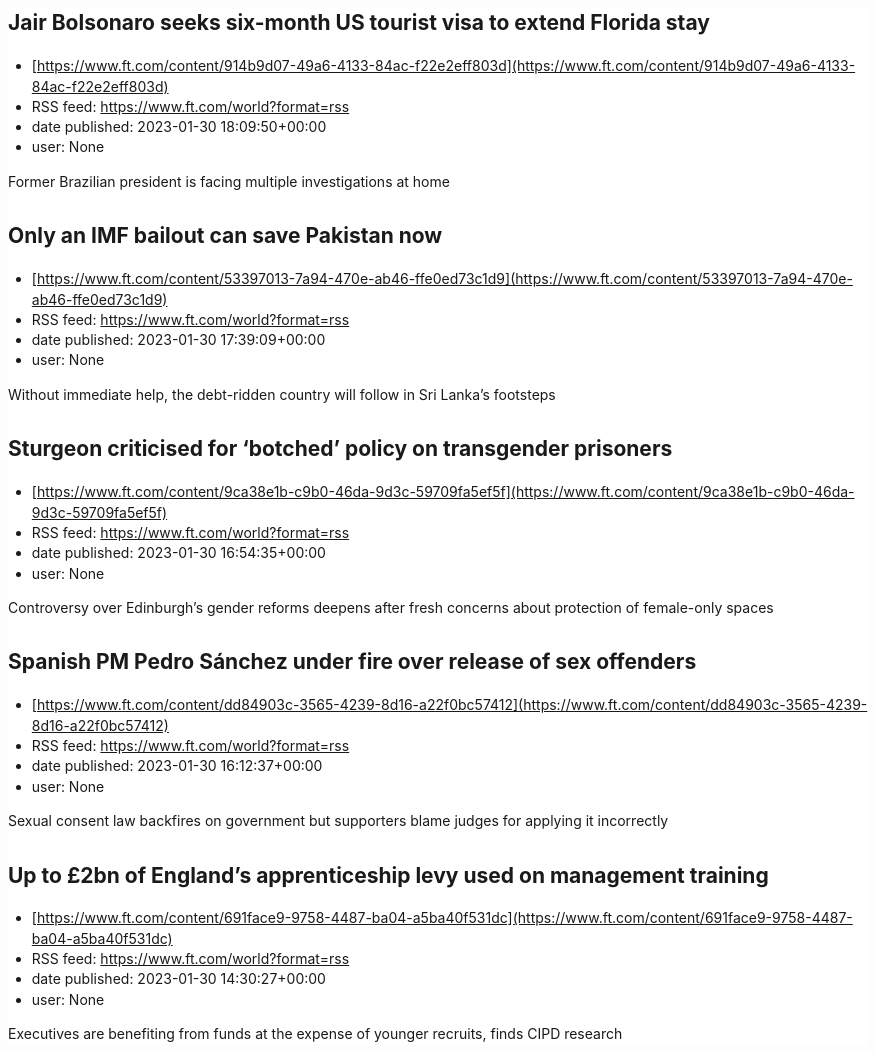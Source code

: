 ## Jair Bolsonaro seeks six-month US tourist visa to extend Florida stay
 - [https://www.ft.com/content/914b9d07-49a6-4133-84ac-f22e2eff803d](https://www.ft.com/content/914b9d07-49a6-4133-84ac-f22e2eff803d)
 - RSS feed: https://www.ft.com/world?format=rss
 - date published: 2023-01-30 18:09:50+00:00
 - user: None

Former Brazilian president is facing multiple investigations at home

## Only an IMF bailout can save Pakistan now
 - [https://www.ft.com/content/53397013-7a94-470e-ab46-ffe0ed73c1d9](https://www.ft.com/content/53397013-7a94-470e-ab46-ffe0ed73c1d9)
 - RSS feed: https://www.ft.com/world?format=rss
 - date published: 2023-01-30 17:39:09+00:00
 - user: None

Without immediate help, the debt-ridden country will follow in Sri Lanka’s footsteps

## Sturgeon criticised for ‘botched’ policy on transgender prisoners
 - [https://www.ft.com/content/9ca38e1b-c9b0-46da-9d3c-59709fa5ef5f](https://www.ft.com/content/9ca38e1b-c9b0-46da-9d3c-59709fa5ef5f)
 - RSS feed: https://www.ft.com/world?format=rss
 - date published: 2023-01-30 16:54:35+00:00
 - user: None

Controversy over Edinburgh’s gender reforms deepens after fresh concerns about protection of female-only spaces

## Spanish PM Pedro Sánchez under fire over release of sex offenders
 - [https://www.ft.com/content/dd84903c-3565-4239-8d16-a22f0bc57412](https://www.ft.com/content/dd84903c-3565-4239-8d16-a22f0bc57412)
 - RSS feed: https://www.ft.com/world?format=rss
 - date published: 2023-01-30 16:12:37+00:00
 - user: None

Sexual consent law backfires on government but supporters blame judges for applying it incorrectly

## Up to £2bn of England’s apprenticeship levy used on management training
 - [https://www.ft.com/content/691face9-9758-4487-ba04-a5ba40f531dc](https://www.ft.com/content/691face9-9758-4487-ba04-a5ba40f531dc)
 - RSS feed: https://www.ft.com/world?format=rss
 - date published: 2023-01-30 14:30:27+00:00
 - user: None

Executives are benefiting from funds at the expense of younger recruits, finds CIPD research
